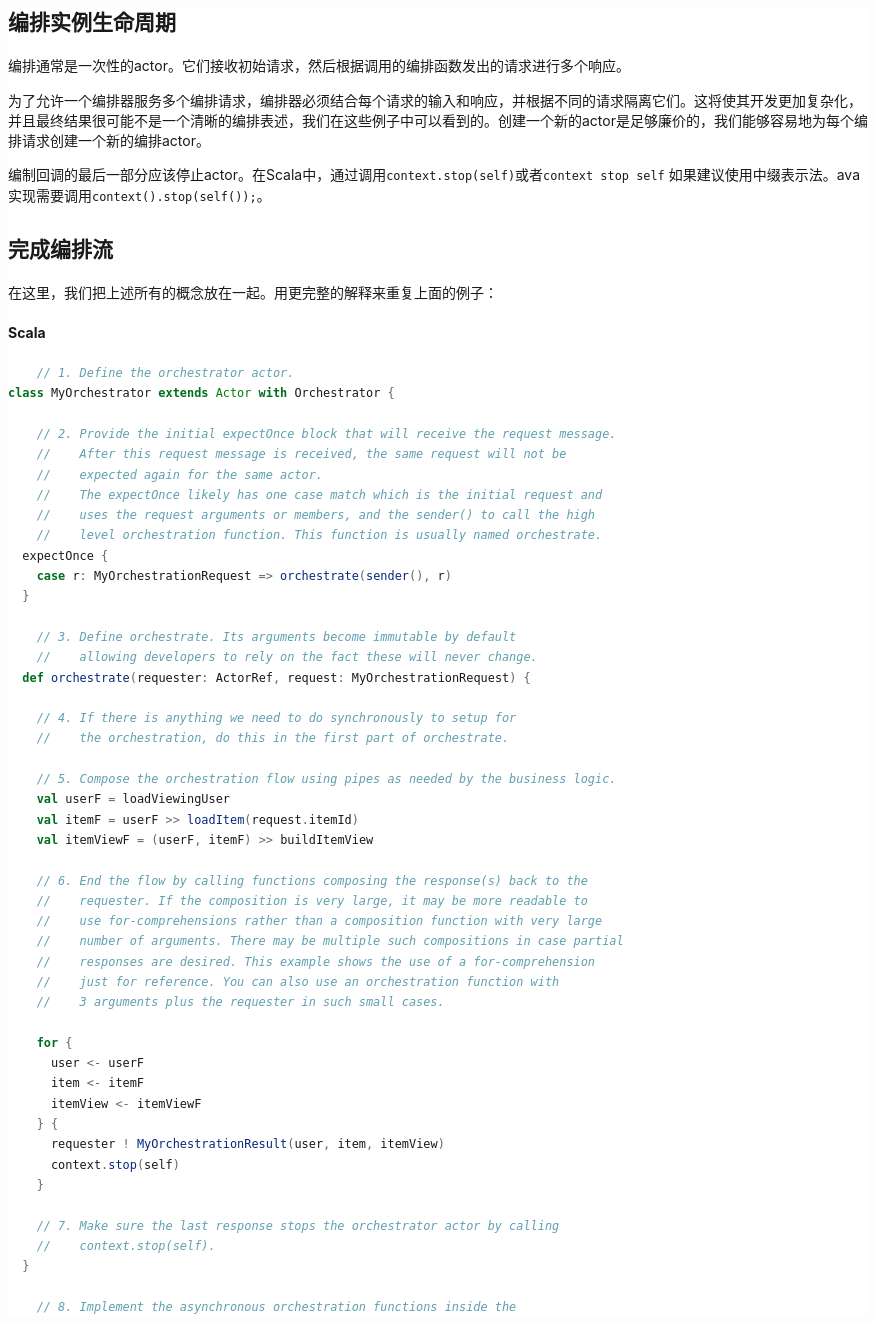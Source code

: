 ## 编排实例生命周期

编排通常是一次性的actor。它们接收初始请求，然后根据调用的编排函数发出的请求进行多个响应。

为了允许一个编排器服务多个编排请求，编排器必须结合每个请求的输入和响应，并根据不同的请求隔离它们。这将使其开发更加复杂化，并且最终结果很可能不是一个清晰的编排表述，我们在这些例子中可以看到的。创建一个新的actor是足够廉价的，我们能够容易地为每个编排请求创建一个新的编排actor。

编制回调的最后一部分应该停止actor。在Scala中，通过调用`context.stop(self)`或者`context stop self` 如果建议使用中缀表示法。ava实现需要调用`context().stop(self());`。


## 完成编排流

在这里，我们把上述所有的概念放在一起。用更完整的解释来重复上面的例子：

#### Scala

```scala
    // 1. Define the orchestrator actor.
class MyOrchestrator extends Actor with Orchestrator {

    // 2. Provide the initial expectOnce block that will receive the request message.
    //    After this request message is received, the same request will not be
    //    expected again for the same actor.
    //    The expectOnce likely has one case match which is the initial request and
    //    uses the request arguments or members, and the sender() to call the high
    //    level orchestration function. This function is usually named orchestrate.
  expectOnce {
    case r: MyOrchestrationRequest => orchestrate(sender(), r)
  }
  
    // 3. Define orchestrate. Its arguments become immutable by default
    //    allowing developers to rely on the fact these will never change.
  def orchestrate(requester: ActorRef, request: MyOrchestrationRequest) {
  
    // 4. If there is anything we need to do synchronously to setup for
    //    the orchestration, do this in the first part of orchestrate.
  
    // 5. Compose the orchestration flow using pipes as needed by the business logic.
    val userF = loadViewingUser
    val itemF = userF >> loadItem(request.itemId)
    val itemViewF = (userF, itemF) >> buildItemView
    
    // 6. End the flow by calling functions composing the response(s) back to the
    //    requester. If the composition is very large, it may be more readable to
    //    use for-comprehensions rather than a composition function with very large
    //    number of arguments. There may be multiple such compositions in case partial
    //    responses are desired. This example shows the use of a for-comprehension
    //    just for reference. You can also use an orchestration function with
    //    3 arguments plus the requester in such small cases.
    
    for {
      user <- userF
      item <- itemF
      itemView <- itemViewF
    } {
      requester ! MyOrchestrationResult(user, item, itemView)
      context.stop(self)
    }
    
    // 7. Make sure the last response stops the orchestrator actor by calling
    //    context.stop(self).
  }
  
    // 8. Implement the asynchronous orchestration functions inside the
```